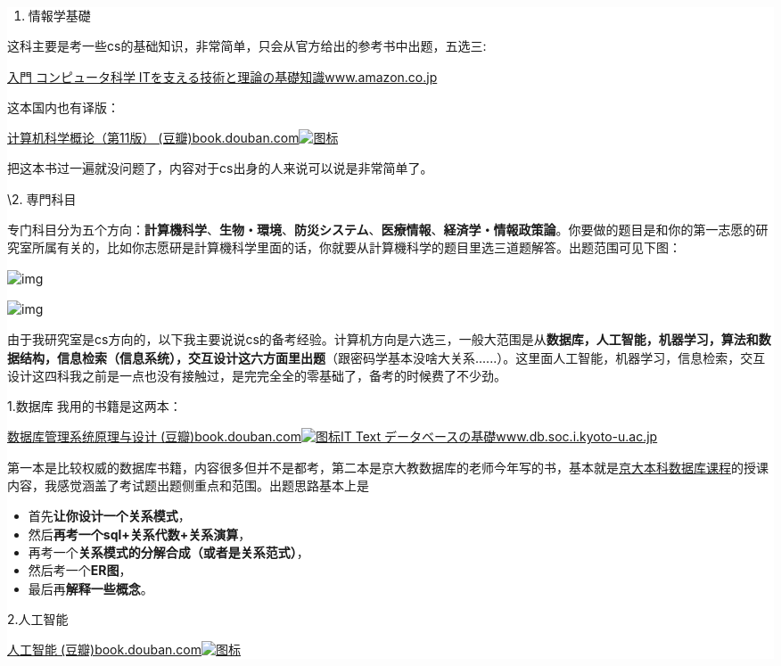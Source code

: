 1. 情報学基礎

这科主要是考一些cs的基础知识，非常简单，只会从官方给出的参考书中出题，五选三:

[入門 コンピュータ科学 ITを支える技術と理論の基礎知識www.amazon.co.jp](https://link.zhihu.com/?target=https%3A//www.amazon.co.jp/%E5%85%A5%E9%96%80-%E3%82%B3%E3%83%B3%E3%83%94%E3%83%A5%E3%83%BC%E3%82%BF%E7%A7%91%E5%AD%A6-IT%E3%82%92%E6%94%AF%E3%81%88%E3%82%8B%E6%8A%80%E8%A1%93%E3%81%A8%E7%90%86%E8%AB%96%E3%81%AE%E5%9F%BA%E7%A4%8E%E7%9F%A5%E8%AD%98-J-Glenn-Brookshear/dp/4048930540/ref%3Dsr_1_fkmr0_1%3F__mk_ja_JP%3D%E3%82%AB%E3%82%BF%E3%82%AB%E3%83%8A%26keywords%3D%E5%85%A5%E9%96%80%2B%E3%82%B3%E3%83%B3%E3%83%94%E3%83%A5%E3%83%BC%E3%82%BF%E7%A7%91%E5%AD%A6%2BIT%2B%E3%82%92%E6%94%AF%E3%81%88%E3%82%8B%E6%8A%80%E8%A1%93%E3%81%A8%E7%90%86%E8%AB%96%E3%81%AE%E5%9F%BA%E7%A4%8E%E7%9F%A5%E8%AD%98%EF%BC%88J.%2BGlenn%2BBrookshear%2B%E8%91%97%E3%80%81%2B%E7%A5%9E%E6%9E%97%E9%9D%96%E3%83%BB%E9%95%B7%E5%B0%BE%E9%AB%98%E5%BC%98%2B%E7%BF%BB%E8%A8%B3%E3%80%81%2BKADOKAWA%2F%E3%82%A2%E3%82%B9%E3%82%AD%E3%83%BC%E3%83%BB%E3%83%A1%E3%83%87%E3%82%A3%E3%82%A2%E3%83%AF%E3%83%BC%E3%82%AF%E3%82%B9%2B%E5%87%BA%E7%89%88%26qid%3D1567688065%26s%3Dgateway%26sr%3D8-1-fkmr0)

这本国内也有译版：

[计算机科学概论（第11版） (豆瓣)book.douban.com![图标](https://pic1.zhimg.com/v2-30037e565c8f6d9164bf3b291935ec20_120x160.jpg)](https://link.zhihu.com/?target=https%3A//book.douban.com/subject/6862061/)

把这本书过一遍就没问题了，内容对于cs出身的人来说可以说是非常简单了。

\2. 専門科目

专门科目分为五个方向：**計算機科学**、**生物・環境**、**防災システム**、**医療情報**、**経済学・情報政策論**。你要做的题目是和你的第一志愿的研究室所属有关的，比如你志愿研是計算機科学里面的话，你就要从計算機科学的题目里选三道题解答。出题范围可见下图：

![img](https://tva1.sinaimg.cn/large/007S8ZIlly1gjlqbq7n8dj30q109340x.jpg)

![img](https://tva1.sinaimg.cn/large/007S8ZIlly1gjlqbovsyjj30m309xgog.jpg)

由于我研究室是cs方向的，以下我主要说说cs的备考经验。计算机方向是六选三，一般大范围是从**数据库，人工智能，机器学习，算法和数据结构，信息检索（信息系统），交互设计这六方面里出题**（跟密码学基本没啥大关系......）。这里面人工智能，机器学习，信息检索，交互设计这四科我之前是一点也没有接触过，是完完全全的零基础了，备考的时候费了不少劲。

1.数据库 我用的书籍是这两本：

[数据库管理系统原理与设计 (豆瓣)book.douban.com![图标](https://pic1.zhimg.com/v2-205cde29283918b8c7a4ba336530b904_120x160.jpg)](https://link.zhihu.com/?target=https%3A//book.douban.com/subject/1146233/)[IT Text データベースの基礎www.db.soc.i.kyoto-u.ac.jp](https://link.zhihu.com/?target=https%3A//www.db.soc.i.kyoto-u.ac.jp/~yoshikawa/databasebook.html)

第一本是比较权威的数据库书籍，内容很多但并不是都考，第二本是京大教数据库的老师今年写的书，基本就是[京大本科数据库课程](https://link.zhihu.com/?target=https%3A//www.db.soc.i.kyoto-u.ac.jp/lec/database/)的授课内容，我感觉涵盖了考试题出题侧重点和范围。出题思路基本上是

- 首先**让你设计一个关系模式**，
- 然后**再考一个sql+关系代数+关系演算**，
- 再考一个**关系模式的分解合成（或者是关系范式）**，
- 然后考一个**ER图**，
- 最后再**解释一些概念**。

2.人工智能

[人工智能 (豆瓣)book.douban.com![图标](https://pic4.zhimg.com/v2-781ed9c6d2215928e69fb38037befbdf_120x160.jpg)](https://link.zhihu.com/?target=https%3A//book.douban.com/subject/25796281/)



